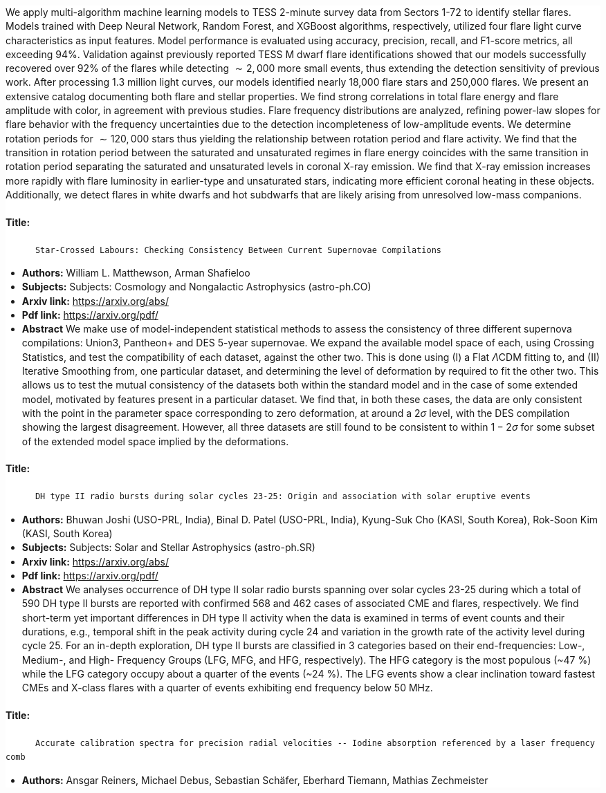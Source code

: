  We apply multi-algorithm machine learning models to TESS 2-minute survey data from Sectors 1-72 to identify stellar flares. Models trained with Deep Neural Network, Random Forest, and XGBoost algorithms, respectively, utilized four flare light curve characteristics as input features. Model performance is evaluated using accuracy, precision, recall, and F1-score metrics, all exceeding 94%. Validation against previously reported TESS M dwarf flare identifications showed that our models successfully recovered over 92% of the flares while detecting $\sim2,000$ more small events, thus extending the detection sensitivity of previous work. After processing 1.3 million light curves, our models identified nearly 18,000 flare stars and 250,000 flares. We present an extensive catalog documenting both flare and stellar properties. We find strong correlations in total flare energy and flare amplitude with color, in agreement with previous studies. Flare frequency distributions are analyzed, refining power-law slopes for flare behavior with the frequency uncertainties due to the detection incompleteness of low-amplitude events. We determine rotation periods for $\sim120,000$ stars thus yielding the relationship between rotation period and flare activity. We find that the transition in rotation period between the saturated and unsaturated regimes in flare energy coincides with the same transition in rotation period separating the saturated and unsaturated levels in coronal X-ray emission. We find that X-ray emission increases more rapidly with flare luminosity in earlier-type and unsaturated stars, indicating more efficient coronal heating in these objects. Additionally, we detect flares in white dwarfs and hot subdwarfs that are likely arising from unresolved low-mass companions.
#### Title:
          Star-Crossed Labours: Checking Consistency Between Current Supernovae Compilations
 - **Authors:** William L. Matthewson, Arman Shafieloo
 - **Subjects:** Subjects:
Cosmology and Nongalactic Astrophysics (astro-ph.CO)
 - **Arxiv link:** https://arxiv.org/abs/
 - **Pdf link:** https://arxiv.org/pdf/
 - **Abstract**
 We make use of model-independent statistical methods to assess the consistency of three different supernova compilations: Union3, Pantheon+ and DES 5-year supernovae. We expand the available model space of each, using Crossing Statistics, and test the compatibility of each dataset, against the other two. This is done using (I) a Flat $\Lambda$CDM fitting to, and (II) Iterative Smoothing from, one particular dataset, and determining the level of deformation by required to fit the other two. This allows us to test the mutual consistency of the datasets both within the standard model and in the case of some extended model, motivated by features present in a particular dataset. We find that, in both these cases, the data are only consistent with the point in the parameter space corresponding to zero deformation, at around a $2\sigma$ level, with the DES compilation showing the largest disagreement. However, all three datasets are still found to be consistent to within $1-2\sigma$ for some subset of the extended model space implied by the deformations.
#### Title:
          DH type II radio bursts during solar cycles 23-25: Origin and association with solar eruptive events
 - **Authors:** Bhuwan Joshi (USO-PRL, India), Binal D. Patel (USO-PRL, India), Kyung-Suk Cho (KASI, South Korea), Rok-Soon Kim (KASI, South Korea)
 - **Subjects:** Subjects:
Solar and Stellar Astrophysics (astro-ph.SR)
 - **Arxiv link:** https://arxiv.org/abs/
 - **Pdf link:** https://arxiv.org/pdf/
 - **Abstract**
 We analyses occurrence of DH type II solar radio bursts spanning over solar cycles 23-25 during which a total of 590 DH type II bursts are reported with confirmed 568 and 462 cases of associated CME and flares, respectively. We find short-term yet important differences in DH type II activity when the data is examined in terms of event counts and their durations, e.g., temporal shift in the peak activity during cycle 24 and variation in the growth rate of the activity level during cycle 25. For an in-depth exploration, DH type II bursts are classified in 3 categories based on their end-frequencies: Low-, Medium-, and High- Frequency Groups (LFG, MFG, and HFG, respectively). The HFG category is the most populous (~47 %) while the LFG category occupy about a quarter of the events (~24 %). The LFG events show a clear inclination toward fastest CMEs and X-class flares with a quarter of events exhibiting end frequency below 50 MHz.
#### Title:
          Accurate calibration spectra for precision radial velocities -- Iodine absorption referenced by a laser frequency comb
 - **Authors:** Ansgar Reiners, Michael Debus, Sebastian Schäfer, Eberhard Tiemann, Mathias Zechmeister
